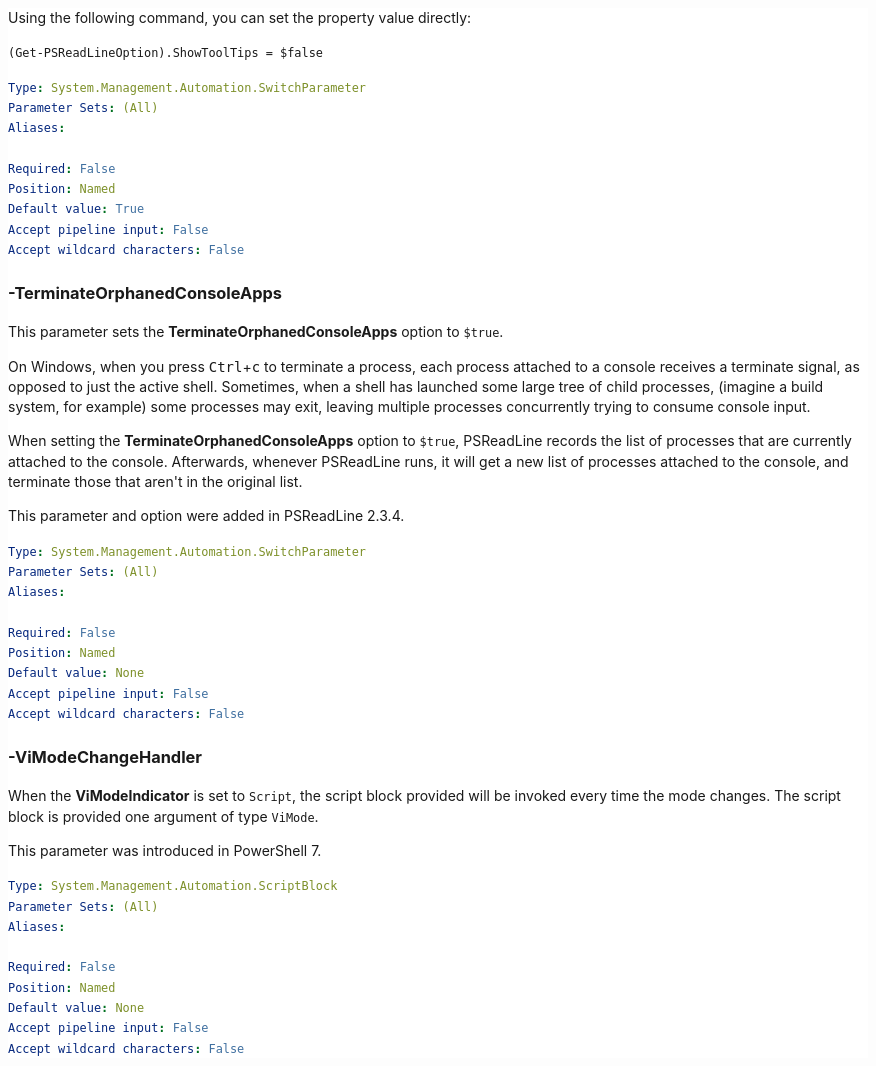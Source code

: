 Using the following command, you can set the property value directly:

`(Get-PSReadLineOption).ShowToolTips = $false`

```yaml
Type: System.Management.Automation.SwitchParameter
Parameter Sets: (All)
Aliases:

Required: False
Position: Named
Default value: True
Accept pipeline input: False
Accept wildcard characters: False
```

### -TerminateOrphanedConsoleApps

This parameter sets the **TerminateOrphanedConsoleApps** option to `$true`.

On Windows, when you press <kbd>Ctrl</kbd>+<kbd>c</kbd> to terminate a process, each process
attached to a console receives a terminate signal, as opposed to just the active shell. Sometimes,
when a shell has launched some large tree of child processes, (imagine a build system, for example)
some processes may exit, leaving multiple processes concurrently trying to consume console input.

When setting the **TerminateOrphanedConsoleApps** option to `$true`, PSReadLine records the list of
processes that are currently attached to the console. Afterwards, whenever PSReadLine runs, it will
get a new list of processes attached to the console, and terminate those that aren't in the original
list.

This parameter and option were added in PSReadLine 2.3.4.

```yaml
Type: System.Management.Automation.SwitchParameter
Parameter Sets: (All)
Aliases:

Required: False
Position: Named
Default value: None
Accept pipeline input: False
Accept wildcard characters: False
```

### -ViModeChangeHandler

When the **ViModeIndicator** is set to `Script`, the script block provided will be invoked every
time the mode changes. The script block is provided one argument of type `ViMode`.

This parameter was introduced in PowerShell 7.

```yaml
Type: System.Management.Automation.ScriptBlock
Parameter Sets: (All)
Aliases:

Required: False
Position: Named
Default value: None
Accept pipeline input: False
Accept wildcard characters: False
```
